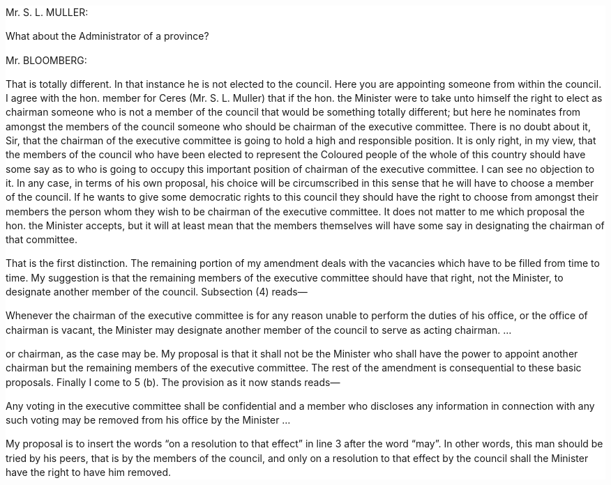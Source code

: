 </speech>

<speech by="#muller">

<from>Mr. <person refersTo="hansard_za">S. L. MULLER</person>:</from>

<p>What about the Administrator of a province&#x003F;</p>

</speech>

<speech by="#bloomberg">

<from>Mr. <person refersTo="hansard_za">BLOOMBERG</person>:</from>

<p>That is totally different. In that instance he is not elected to the council. Here you are appointing someone from within the council. I agree with the hon. member for Ceres (Mr. S. L. Muller) that if the hon. the Minister were to take unto himself the right to elect as chairman someone who is not a member of the council that would be something totally different; but here he nominates from amongst the members of the council someone who should be chairman of the executive committee. There is no doubt about it, Sir, that the chairman of the executive committee is going to hold a high and responsible position. It is only right, in my view, that the members of the council who have been elected to represent the Coloured people of the whole of this country should have some say as to who is going to occupy this important position of chairman of the executive committee. I can see no objection to it. In any case, in terms of his own proposal, his choice will be circumscribed in this sense that he will have to choose a member of the council. If he wants to give some democratic rights to this council they should have the right to choose from amongst their members the person whom they wish to be chairman of the executive committee. It does not matter to me which proposal the hon. the Minister accepts, but it will at least mean that the members themselves will have some say in designating the chairman of that committee.</p>

<p>That is the first distinction. The remaining portion of my amendment deals with the vacancies which have to be filled from time to time. My suggestion is that the remaining members of the executive committee should have that right, not the Minister, to designate another member of the council. Subsection (4) reads&#x2014;</p>

<block name="quote">Whenever the chairman of the executive committee is for any reason unable to perform the duties of his office, or the office of chairman is vacant, the Minister may designate another member of the council to serve as acting chairman. &#x2026;</block>

<p>or chairman, as the case may be. My proposal is that it shall not be the Minister who shall have the power to appoint another chairman but the remaining members of the executive committee. The rest of the amendment is consequential to these basic proposals. Finally I come to 5 (b). The provision as it now stands reads&#x2014;</p>

<block name="quote">Any voting in the executive committee shall be confidential and a member who discloses any information in connection with any such voting may be removed from his office by the Minister &#x2026;</block>

<p>My proposal is to insert the words &#x201C;on a resolution to that effect&#x201D; in line 3 after the word &#x201C;may&#x201D;. In other words, this man should be tried by his peers, that is by the members of the council, and only on a resolution to that effect by the council shall the Minister have the right to have him removed.</p>

